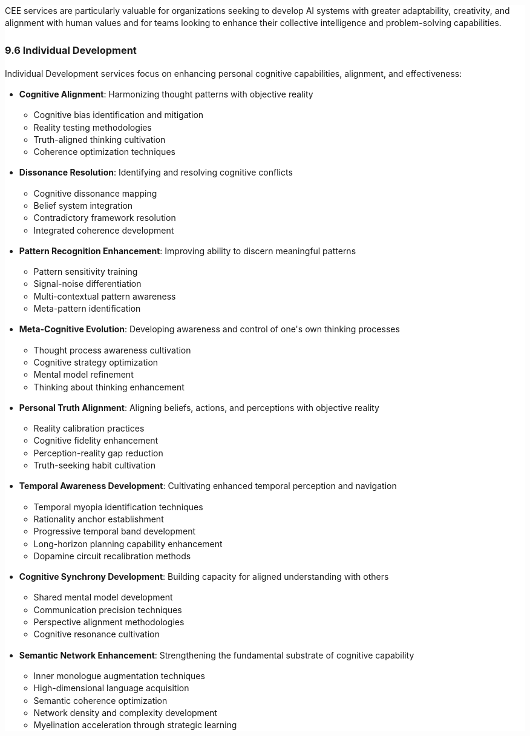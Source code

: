 CEE services are particularly valuable for organizations seeking to develop AI systems with greater adaptability, creativity, and alignment with human values and for teams looking to enhance their collective intelligence and problem-solving capabilities.

### 9.6 Individual Development

Individual Development services focus on enhancing personal cognitive capabilities, alignment, and effectiveness:

- **Cognitive Alignment**: Harmonizing thought patterns with objective reality
  * Cognitive bias identification and mitigation
  * Reality testing methodologies
  * Truth-aligned thinking cultivation
  * Coherence optimization techniques

- **Dissonance Resolution**: Identifying and resolving cognitive conflicts
  * Cognitive dissonance mapping
  * Belief system integration
  * Contradictory framework resolution
  * Integrated coherence development

- **Pattern Recognition Enhancement**: Improving ability to discern meaningful patterns
  * Pattern sensitivity training
  * Signal-noise differentiation
  * Multi-contextual pattern awareness
  * Meta-pattern identification

- **Meta-Cognitive Evolution**: Developing awareness and control of one's own thinking processes
  * Thought process awareness cultivation
  * Cognitive strategy optimization
  * Mental model refinement
  * Thinking about thinking enhancement

- **Personal Truth Alignment**: Aligning beliefs, actions, and perceptions with objective reality
  * Reality calibration practices
  * Cognitive fidelity enhancement
  * Perception-reality gap reduction
  * Truth-seeking habit cultivation

- **Temporal Awareness Development**: Cultivating enhanced temporal perception and navigation
  * Temporal myopia identification techniques
  * Rationality anchor establishment
  * Progressive temporal band development
  * Long-horizon planning capability enhancement
  * Dopamine circuit recalibration methods

- **Cognitive Synchrony Development**: Building capacity for aligned understanding with others
  * Shared mental model development
  * Communication precision techniques
  * Perspective alignment methodologies
  * Cognitive resonance cultivation

- **Semantic Network Enhancement**: Strengthening the fundamental substrate of cognitive capability
  * Inner monologue augmentation techniques
  * High-dimensional language acquisition
  * Semantic coherence optimization
  * Network density and complexity development
  * Myelination acceleration through strategic learning
